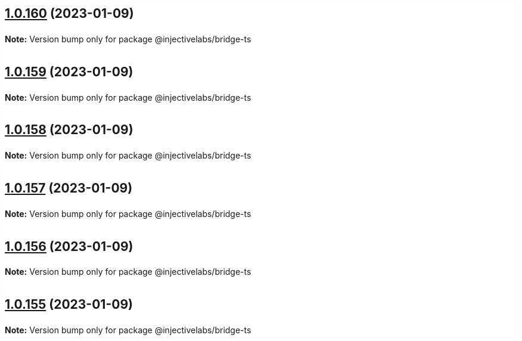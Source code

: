 


## [1.0.160](https://github.com/InjectiveLabs/injective-ts/compare/@injectivelabs/bridge-ts@1.0.159...@injectivelabs/bridge-ts@1.0.160) (2023-01-09)

**Note:** Version bump only for package @injectivelabs/bridge-ts





## [1.0.159](https://github.com/InjectiveLabs/injective-ts/compare/@injectivelabs/bridge-ts@1.0.158...@injectivelabs/bridge-ts@1.0.159) (2023-01-09)

**Note:** Version bump only for package @injectivelabs/bridge-ts





## [1.0.158](https://github.com/InjectiveLabs/injective-ts/compare/@injectivelabs/bridge-ts@1.0.157...@injectivelabs/bridge-ts@1.0.158) (2023-01-09)

**Note:** Version bump only for package @injectivelabs/bridge-ts





## [1.0.157](https://github.com/InjectiveLabs/injective-ts/compare/@injectivelabs/bridge-ts@1.0.156...@injectivelabs/bridge-ts@1.0.157) (2023-01-09)

**Note:** Version bump only for package @injectivelabs/bridge-ts





## [1.0.156](https://github.com/InjectiveLabs/injective-ts/compare/@injectivelabs/bridge-ts@1.0.155...@injectivelabs/bridge-ts@1.0.156) (2023-01-09)

**Note:** Version bump only for package @injectivelabs/bridge-ts





## [1.0.155](https://github.com/InjectiveLabs/injective-ts/compare/@injectivelabs/bridge-ts@1.0.154...@injectivelabs/bridge-ts@1.0.155) (2023-01-09)

**Note:** Version bump only for package @injectivelabs/bridge-ts


